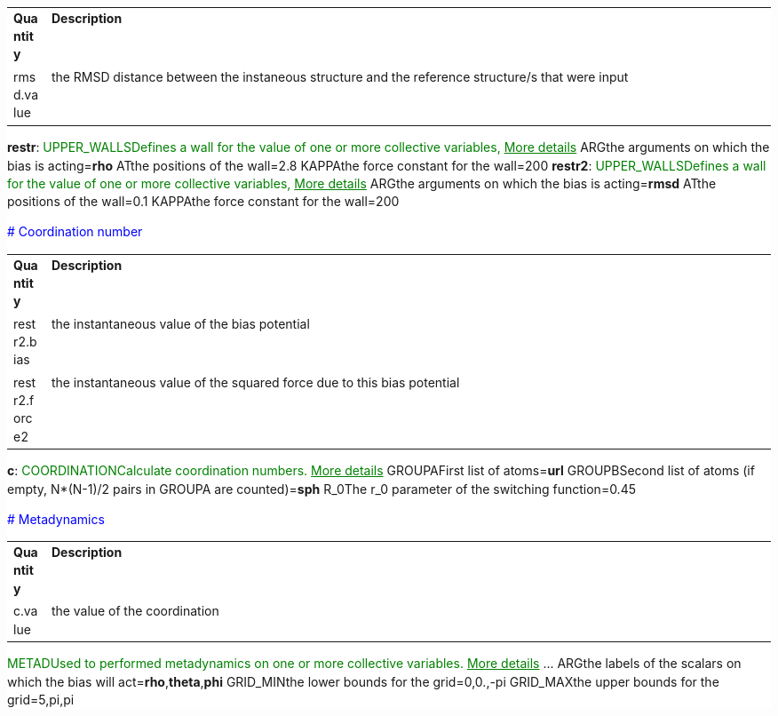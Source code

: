<span style="display:none;" id="data/5FU/Volume_MetaD_Input/plumed_run.datrmsd">The RMSD action with label <b>rmsd</b> calculates the following quantities:<table  align="center" frame="void" width="95%" cellpadding="5%"><tr><td width="5%"><b> Quantity </b>  </td><td><b> Description </b> </td></tr><tr><td width="5%">rmsd.value</td><td>the RMSD distance between the instaneous structure and the reference structure/s that were input</td></tr></table></span><b name="data/5FU/Volume_MetaD_Input/plumed_run.datrestr" onclick='showPath("data/5FU/Volume_MetaD_Input/plumed_run.dat","data/5FU/Volume_MetaD_Input/plumed_run.datrestr","data/5FU/Volume_MetaD_Input/plumed_run.datrestr","brown")'>restr</b>: <span class="plumedtooltip" style="color:green">UPPER_WALLS<span class="right">Defines a wall for the value of one or more collective variables, <a href="https://www.plumed.org/doc-master/user-doc/html/UPPER_WALLS" style="color:green">More details</a><i></i></span></span> <span class="plumedtooltip">ARG<span class="right">the arguments on which the bias is acting<i></i></span></span>=<b name="data/5FU/Volume_MetaD_Input/plumed_run.datrho">rho</b> <span class="plumedtooltip">AT<span class="right">the positions of the wall<i></i></span></span>=2.8 <span class="plumedtooltip">KAPPA<span class="right">the force constant for the wall<i></i></span></span>=200
<span style="display:none;" id="data/5FU/Volume_MetaD_Input/plumed_run.datrestr">The UPPER_WALLS action with label <b>restr</b> calculates the following quantities:<table  align="center" frame="void" width="95%" cellpadding="5%"><tr><td width="5%"><b> Quantity </b>  </td><td><b> Description </b> </td></tr><tr><td width="5%">restr.bias</td><td>the instantaneous value of the bias potential</td></tr><tr><td width="5%">restr.force2</td><td>the instantaneous value of the squared force due to this bias potential</td></tr></table></span><b name="data/5FU/Volume_MetaD_Input/plumed_run.datrestr2" onclick='showPath("data/5FU/Volume_MetaD_Input/plumed_run.dat","data/5FU/Volume_MetaD_Input/plumed_run.datrestr2","data/5FU/Volume_MetaD_Input/plumed_run.datrestr2","brown")'>restr2</b>: <span class="plumedtooltip" style="color:green">UPPER_WALLS<span class="right">Defines a wall for the value of one or more collective variables, <a href="https://www.plumed.org/doc-master/user-doc/html/UPPER_WALLS" style="color:green">More details</a><i></i></span></span> <span class="plumedtooltip">ARG<span class="right">the arguments on which the bias is acting<i></i></span></span>=<b name="data/5FU/Volume_MetaD_Input/plumed_run.datrmsd">rmsd</b> <span class="plumedtooltip">AT<span class="right">the positions of the wall<i></i></span></span>=0.1 <span class="plumedtooltip">KAPPA<span class="right">the force constant for the wall<i></i></span></span>=200

<span style="color:blue" class="comment"># Coordination number</span>
<span style="display:none;" id="data/5FU/Volume_MetaD_Input/plumed_run.datrestr2">The UPPER_WALLS action with label <b>restr2</b> calculates the following quantities:<table  align="center" frame="void" width="95%" cellpadding="5%"><tr><td width="5%"><b> Quantity </b>  </td><td><b> Description </b> </td></tr><tr><td width="5%">restr2.bias</td><td>the instantaneous value of the bias potential</td></tr><tr><td width="5%">restr2.force2</td><td>the instantaneous value of the squared force due to this bias potential</td></tr></table></span><b name="data/5FU/Volume_MetaD_Input/plumed_run.datc" onclick='showPath("data/5FU/Volume_MetaD_Input/plumed_run.dat","data/5FU/Volume_MetaD_Input/plumed_run.datc","data/5FU/Volume_MetaD_Input/plumed_run.datc","brown")'>c</b>: <span class="plumedtooltip" style="color:green">COORDINATION<span class="right">Calculate coordination numbers. <a href="https://www.plumed.org/doc-master/user-doc/html/COORDINATION" style="color:green">More details</a><i></i></span></span> <span class="plumedtooltip">GROUPA<span class="right">First list of atoms<i></i></span></span>=<b name="data/5FU/Volume_MetaD_Input/plumed_run.daturl">url</b> <span class="plumedtooltip">GROUPB<span class="right">Second list of atoms (if empty, N*(N-1)/2 pairs in GROUPA are counted)<i></i></span></span>=<b name="data/5FU/Volume_MetaD_Input/plumed_run.datsph">sph</b> <span class="plumedtooltip">R_0<span class="right">The r_0 parameter of the switching function<i></i></span></span>=0.45

<span style="color:blue" class="comment"># Metadynamics</span>
<span style="display:none;" id="data/5FU/Volume_MetaD_Input/plumed_run.datc">The COORDINATION action with label <b>c</b> calculates the following quantities:<table  align="center" frame="void" width="95%" cellpadding="5%"><tr><td width="5%"><b> Quantity </b>  </td><td><b> Description </b> </td></tr><tr><td width="5%">c.value</td><td>the value of the coordination</td></tr></table></span><span class="plumedtooltip" style="color:green">METAD<span class="right">Used to performed metadynamics on one or more collective variables. <a href="https://www.plumed.org/doc-master/user-doc/html/METAD" style="color:green">More details</a><i></i></span></span> ...
<span class="plumedtooltip">ARG<span class="right">the labels of the scalars on which the bias will act<i></i></span></span>=<b name="data/5FU/Volume_MetaD_Input/plumed_run.datrho">rho</b>,<b name="data/5FU/Volume_MetaD_Input/plumed_run.dattheta">theta</b>,<b name="data/5FU/Volume_MetaD_Input/plumed_run.datphi">phi</b>
<span class="plumedtooltip">GRID_MIN<span class="right">the lower bounds for the grid<i></i></span></span>=0,0.,-pi
<span class="plumedtooltip">GRID_MAX<span class="right">the upper bounds for the grid<i></i></span></span>=5,pi,pi